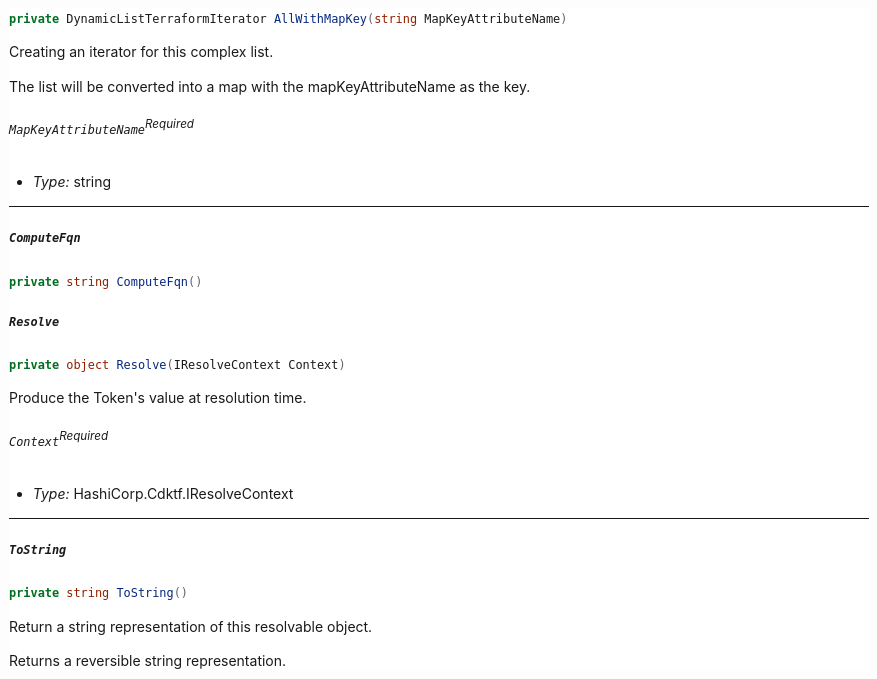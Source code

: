 ```csharp
private DynamicListTerraformIterator AllWithMapKey(string MapKeyAttributeName)
```

Creating an iterator for this complex list.

The list will be converted into a map with the mapKeyAttributeName as the key.

###### `MapKeyAttributeName`<sup>Required</sup> <a name="MapKeyAttributeName" id="rhizo-co-terraform-provider-oci.dataSafeAuditPolicyManagement.DataSafeAuditPolicyManagementAuditConditionsEnableConditionsList.allWithMapKey.parameter.mapKeyAttributeName"></a>

- *Type:* string

---

##### `ComputeFqn` <a name="ComputeFqn" id="rhizo-co-terraform-provider-oci.dataSafeAuditPolicyManagement.DataSafeAuditPolicyManagementAuditConditionsEnableConditionsList.computeFqn"></a>

```csharp
private string ComputeFqn()
```

##### `Resolve` <a name="Resolve" id="rhizo-co-terraform-provider-oci.dataSafeAuditPolicyManagement.DataSafeAuditPolicyManagementAuditConditionsEnableConditionsList.resolve"></a>

```csharp
private object Resolve(IResolveContext Context)
```

Produce the Token's value at resolution time.

###### `Context`<sup>Required</sup> <a name="Context" id="rhizo-co-terraform-provider-oci.dataSafeAuditPolicyManagement.DataSafeAuditPolicyManagementAuditConditionsEnableConditionsList.resolve.parameter._context"></a>

- *Type:* HashiCorp.Cdktf.IResolveContext

---

##### `ToString` <a name="ToString" id="rhizo-co-terraform-provider-oci.dataSafeAuditPolicyManagement.DataSafeAuditPolicyManagementAuditConditionsEnableConditionsList.toString"></a>

```csharp
private string ToString()
```

Return a string representation of this resolvable object.

Returns a reversible string representation.
